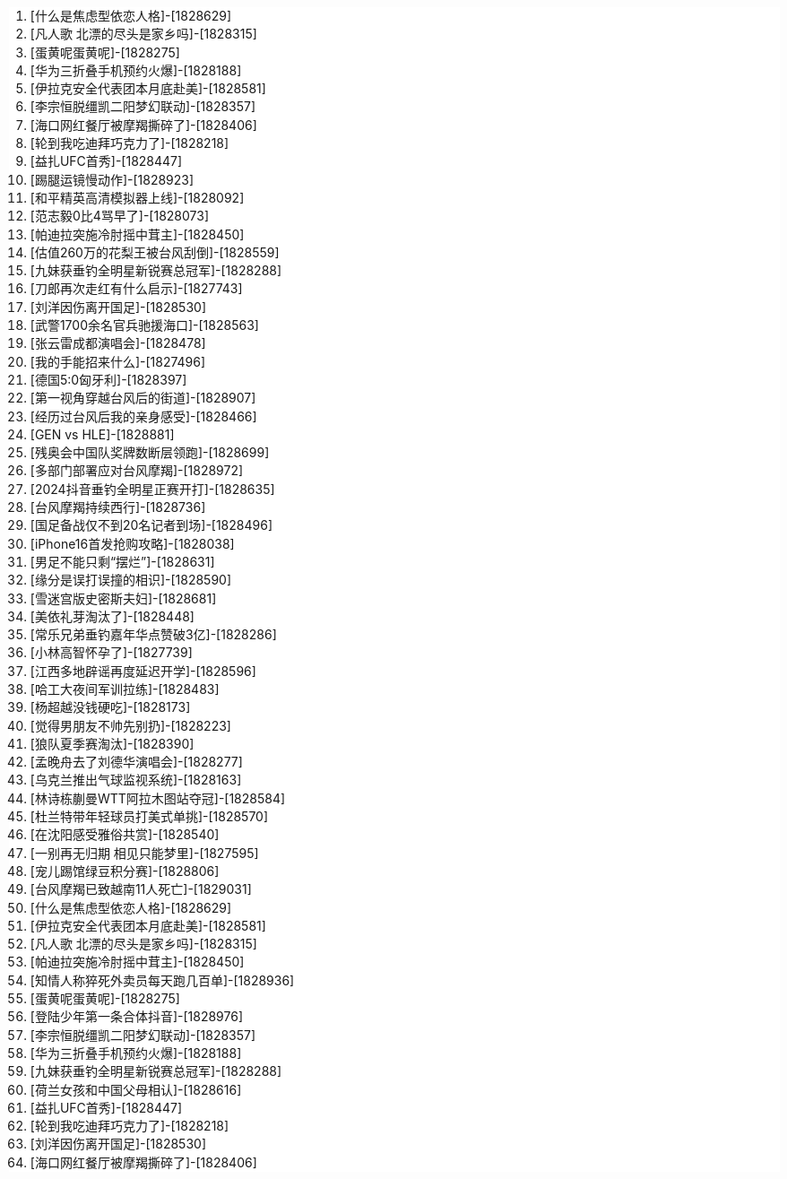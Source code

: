 1. [什么是焦虑型依恋人格]-[1828629]
1. [凡人歌 北漂的尽头是家乡吗]-[1828315]
1. [蛋黄呢蛋黄呢]-[1828275]
1. [华为三折叠手机预约火爆]-[1828188]
1. [伊拉克安全代表团本月底赴美]-[1828581]
1. [李宗恒脱缰凯二阳梦幻联动]-[1828357]
1. [海口网红餐厅被摩羯撕碎了]-[1828406]
1. [轮到我吃迪拜巧克力了]-[1828218]
1. [益扎UFC首秀]-[1828447]
1. [踢腿运镜慢动作]-[1828923]
1. [和平精英高清模拟器上线]-[1828092]
1. [范志毅0比4骂早了]-[1828073]
1. [帕迪拉突施冷肘摇中茸主]-[1828450]
1. [估值260万的花梨王被台风刮倒]-[1828559]
1. [九妹获垂钓全明星新锐赛总冠军]-[1828288]
1. [刀郎再次走红有什么启示]-[1827743]
1. [刘洋因伤离开国足]-[1828530]
1. [武警1700余名官兵驰援海口]-[1828563]
1. [张云雷成都演唱会]-[1828478]
1. [我的手能招来什么]-[1827496]
1. [德国5:0匈牙利]-[1828397]
1. [第一视角穿越台风后的街道]-[1828907]
1. [经历过台风后我的亲身感受]-[1828466]
1. [GEN vs HLE]-[1828881]
1. [残奥会中国队奖牌数断层领跑]-[1828699]
1. [多部门部署应对台风摩羯]-[1828972]
1. [2024抖音垂钓全明星正赛开打]-[1828635]
1. [台风摩羯持续西行]-[1828736]
1. [国足备战仅不到20名记者到场]-[1828496]
1. [iPhone16首发抢购攻略]-[1828038]
1. [男足不能只剩“摆烂”]-[1828631]
1. [缘分是误打误撞的相识]-[1828590]
1. [雪迷宫版史密斯夫妇]-[1828681]
1. [美依礼芽淘汰了]-[1828448]
1. [常乐兄弟垂钓嘉年华点赞破3亿]-[1828286]
1. [小林高智怀孕了]-[1827739]
1. [江西多地辟谣再度延迟开学]-[1828596]
1. [哈工大夜间军训拉练]-[1828483]
1. [杨超越没钱硬吃]-[1828173]
1. [觉得男朋友不帅先别扔]-[1828223]
1. [狼队夏季赛淘汰]-[1828390]
1. [孟晚舟去了刘德华演唱会]-[1828277]
1. [乌克兰推出气球监视系统]-[1828163]
1. [林诗栋蒯曼WTT阿拉木图站夺冠]-[1828584]
1. [杜兰特带年轻球员打美式单挑]-[1828570]
1. [在沈阳感受雅俗共赏]-[1828540]
1. [一别再无归期 相见只能梦里]-[1827595]
1. [宠儿踢馆绿豆积分赛]-[1828806]
1. [台风摩羯已致越南11人死亡]-[1829031]
1. [什么是焦虑型依恋人格]-[1828629]
1. [伊拉克安全代表团本月底赴美]-[1828581]
1. [凡人歌 北漂的尽头是家乡吗]-[1828315]
1. [帕迪拉突施冷肘摇中茸主]-[1828450]
1. [知情人称猝死外卖员每天跑几百单]-[1828936]
1. [蛋黄呢蛋黄呢]-[1828275]
1. [登陆少年第一条合体抖音]-[1828976]
1. [李宗恒脱缰凯二阳梦幻联动]-[1828357]
1. [华为三折叠手机预约火爆]-[1828188]
1. [九妹获垂钓全明星新锐赛总冠军]-[1828288]
1. [荷兰女孩和中国父母相认]-[1828616]
1. [益扎UFC首秀]-[1828447]
1. [轮到我吃迪拜巧克力了]-[1828218]
1. [刘洋因伤离开国足]-[1828530]
1. [海口网红餐厅被摩羯撕碎了]-[1828406]